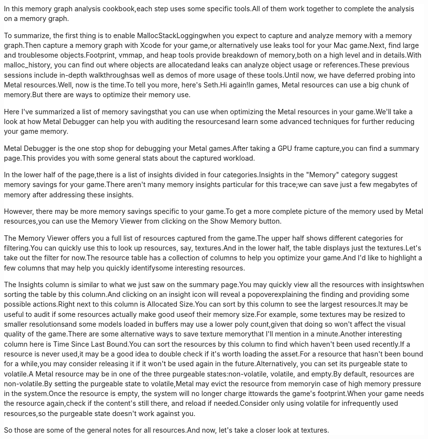 In this memory graph analysis cookbook,each step uses some specific tools.All of them work together to complete the analysis on a memory graph.

To summarize, the first thing is to enable MallocStackLoggingwhen you expect to capture and analyze memory with a memory graph.Then capture a memory graph with Xcode for your game,or alternatively use leaks tool for your Mac game.Next, find large and troublesome objects.Footprint, vmmap, and heap tools provide breakdown of memory,both on a high level and in details.With malloc_history, you can find out where objects are allocatedand leaks can analyze object usage or references.These previous sessions include in-depth walkthroughsas well as demos of more usage of these tools.Until now, we have deferred probing into Metal resources.Well, now is the time.To tell you more, here's Seth.Hi again!In games, Metal resources can use a big chunk of memory.But there are ways to optimize their memory use.

Here I've summarized a list of memory savingsthat you can use when optimizing the Metal resources in your game.We'll take a look at how Metal Debugger can help you with auditing the resourcesand learn some advanced techniques for further reducing your game memory.

Metal Debugger is the one stop shop for debugging your Metal games.After taking a GPU frame capture,you can find a summary page.This provides you with some general stats about the captured workload.

In the lower half of the page,there is a list of insights divided in four categories.Insights in the "Memory" category suggest memory savings for your game.There aren't many memory insights particular for this trace;we can save just a few megabytes of memory after addressing these insights.

However, there may be more memory savings specific to your game.To get a more complete picture of the memory used by Metal resources,you can use the Memory Viewer from clicking on the Show Memory button.

The Memory Viewer offers you a full list of resources captured from the game.The upper half shows different categories for filtering.You can quickly use this to look up resources, say, textures.And in the lower half, the table displays just the textures.Let's take out the filter for now.The resource table has a collection of columns to help you optimize your game.And I'd like to highlight a few columns that may help you quickly identifysome interesting resources.

The Insights column is similar to what we just saw on the summary page.You may quickly view all the resources with insightswhen sorting the table by this column.And clicking on an insight icon will reveal a popoverexplaining the finding and providing some possible actions.Right next to this column is Allocated Size.You can sort by this column to see the largest resources.It may be useful to audit if some resources actually make good useof their memory size.For example, some textures may be resized to smaller resolutionsand some models loaded in buffers may use a lower poly count,given that doing so won't affect the visual quality of the game.There are some alternative ways to save texture memorythat I'll mention in a minute.Another interesting column here is Time Since Last Bound.You can sort the resources by this column to find which haven't been used recently.If a resource is never used,it may be a good idea to double check if it's worth loading the asset.For a resource that hasn't been bound for a while,you may consider releasing it if it won't be used again in the future.Alternatively, you can set its purgeable state to volatile.A Metal resource may be in one of the three purgeable states:non-volatile, volatile, and empty.By default, resources are non-volatile.By setting the purgeable state to volatile,Metal may evict the resource from memoryin case of high memory pressure in the system.Once the resource is empty, the system will no longer charge ittowards the game's footprint.When your game needs the resource again,check if the content's still there, and reload if needed.Consider only using volatile for infrequently used resources,so the purgeable state doesn't work against you.

So those are some of the general notes for all resources.And now, let's take a closer look at textures.
